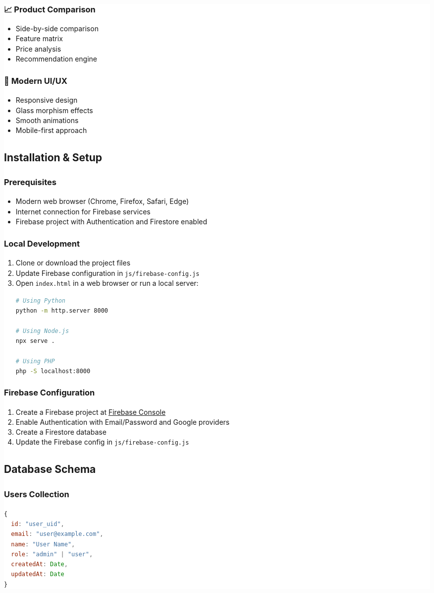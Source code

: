 ### 📈 **Product Comparison**
- Side-by-side comparison
- Feature matrix
- Price analysis
- Recommendation engine

### 🎨 **Modern UI/UX**
- Responsive design
- Glass morphism effects
- Smooth animations
- Mobile-first approach

## Installation & Setup

### Prerequisites
- Modern web browser (Chrome, Firefox, Safari, Edge)
- Internet connection for Firebase services
- Firebase project with Authentication and Firestore enabled

### Local Development
1. Clone or download the project files
2. Update Firebase configuration in `js/firebase-config.js`
3. Open `index.html` in a web browser or run a local server:
   ```bash
   # Using Python
   python -m http.server 8000
   
   # Using Node.js
   npx serve .
   
   # Using PHP
   php -S localhost:8000
   ```

### Firebase Configuration
1. Create a Firebase project at [Firebase Console](https://console.firebase.google.com)
2. Enable Authentication with Email/Password and Google providers
3. Create a Firestore database
4. Update the Firebase config in `js/firebase-config.js`

## Database Schema

### Users Collection
```javascript
{
  id: "user_uid",
  email: "user@example.com",
  name: "User Name",
  role: "admin" | "user",
  createdAt: Date,
  updatedAt: Date
}
```
